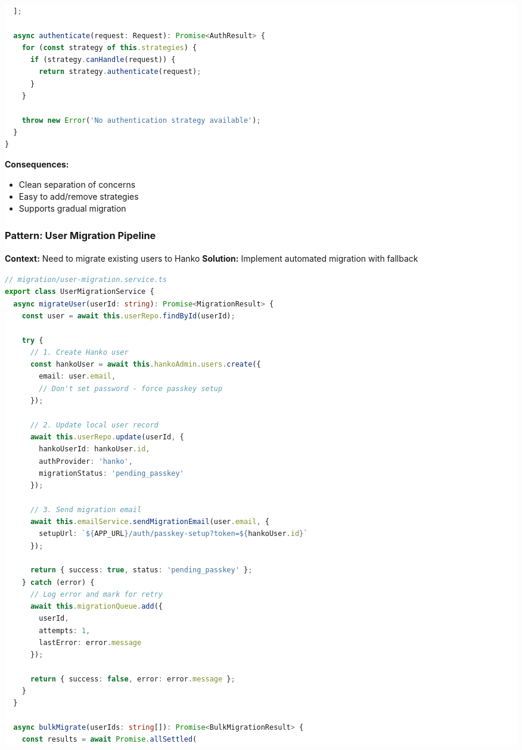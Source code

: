 ```typescript
  ];

  async authenticate(request: Request): Promise<AuthResult> {
    for (const strategy of this.strategies) {
      if (strategy.canHandle(request)) {
        return strategy.authenticate(request);
      }
    }

    throw new Error('No authentication strategy available');
  }
}
```

**Consequences:**
- Clean separation of concerns
- Easy to add/remove strategies
- Supports gradual migration

### Pattern: User Migration Pipeline

**Context:** Need to migrate existing users to Hanko
**Solution:** Implement automated migration with fallback

```typescript
// migration/user-migration.service.ts
export class UserMigrationService {
  async migrateUser(userId: string): Promise<MigrationResult> {
    const user = await this.userRepo.findById(userId);

    try {
      // 1. Create Hanko user
      const hankoUser = await this.hankoAdmin.users.create({
        email: user.email,
        // Don't set password - force passkey setup
      });

      // 2. Update local user record
      await this.userRepo.update(userId, {
        hankoUserId: hankoUser.id,
        authProvider: 'hanko',
        migrationStatus: 'pending_passkey'
      });

      // 3. Send migration email
      await this.emailService.sendMigrationEmail(user.email, {
        setupUrl: `${APP_URL}/auth/passkey-setup?token=${hankoUser.id}`
      });

      return { success: true, status: 'pending_passkey' };
    } catch (error) {
      // Log error and mark for retry
      await this.migrationQueue.add({
        userId,
        attempts: 1,
        lastError: error.message
      });

      return { success: false, error: error.message };
    }
  }

  async bulkMigrate(userIds: string[]): Promise<BulkMigrationResult> {
    const results = await Promise.allSettled(
```